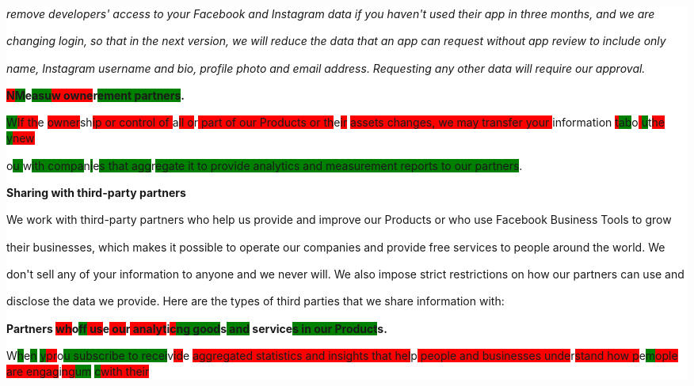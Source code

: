 
*remove developers' access to your Facebook and Instagram data if you haven't used their app in three months, and we are*


*changing login, so that in the next version, we will reduce the data that an app can request without app review to include only*


*name, Instagram username and bio, profile photo and email address. Requesting any other data will require our approval.*</span>


**<span style="background-color: red;">N</span><span style="background-color: green;">M</span>e<span style="background-color: green;">asu</span><span style="background-color: red;">w owne</span>r<span style="background-color: green;">ement partners</span>.**


<span style="background-color: green;">W</span><span style="background-color: red;">If th</span>e <span style="background-color: red;">owner</span>sh<span style="background-color: red;">ip or control of </span>a<span style="background-color: red;">ll o</span>r<span style="background-color: red;"> part of our Products or th</span>e<span style="background-color: red;">ir</span> <span style="background-color: red;">assets changes, we may transfer your </span>information <span style="background-color: red;">t</span><span style="background-color: green;">ab</span>o<span style="background-color: red;"> </span><span style="background-color: green;">u</span>t<span style="background-color: red;">he</span> <span style="background-color: green;">y</span><span style="background-color: red;">new


</span>o<span style="background-color: green;">u </span>w<span style="background-color: green;">ith compa</span>n<span style="background-color: green;">i</span>e<span style="background-color: green;">s that agg</span>r<span style="background-color: green;">egate it to provide analytics and measurement reports to our partners</span>.<span style="background-color: red;">


**Sharing with third-party partners**


We work with third-party partners who help us provide and improve our Products or who use Facebook Business Tools to grow


their businesses, which makes it possible to operate our companies and provide free services to people around the world. We


don't sell any of your information to anyone and we never will. We also impose strict restrictions on how our partners can use and


disclose the data we provide. Here are the types of third parties that we share information with:</span>


**Partners <span style="background-color: red;">wh</span>o<span style="background-color: green;">ff</span><span style="background-color: red;"> us</span>e<span style="background-color: red;"> ou</span>r<span style="background-color: red;"> analyt</span>i<span style="background-color: red;">c</span><span style="background-color: green;">ng good</span>s<span style="background-color: green;"> and</span> service<span style="background-color: green;">s in our Product</span>s.**


W<span style="background-color: green;">h</span>e<span style="background-color: green;">n</span> <span style="background-color: green;">y</span><span style="background-color: red;">pr</span>o<span style="background-color: green;">u subscribe to recei</span>v<span style="background-color: red;">id</span>e <span style="background-color: red;">aggregated statistics and insights that hel</span>p<span style="background-color: red;"> people and businesses unde</span>r<span style="background-color: red;">stand how p</span>e<span style="background-color: green;">m</span><span style="background-color: red;">ople are engag</span>i<span style="background-color: red;">ng</span><span style="background-color: green;">um</span> <span style="background-color: green;">c</span><span style="background-color: red;">with their
